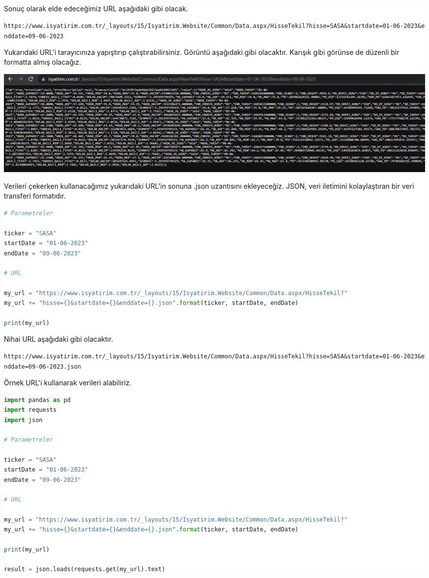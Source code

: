 Sonuç olarak elde edeceğimiz URL aşağıdaki gibi olacak.

```
https://www.isyatirim.com.tr/_layouts/15/Isyatirim.Website/Common/Data.aspx/HisseTekil?hisse=SASA&startdate=01-06-2023&enddate=09-06-2023
```

Yukarıdaki URL'i tarayıcınıza yapıştırıp çalıştırabilirsiniz. Görüntü aşağıdaki gibi olacaktır. Karışık gibi görünse de düzenli bir formatta almış olacağız.

![](imgs/vk1/img3.jpg)

Verileri çekerken kullanacağımız yukarıdaki URL'in sonuna .json uzantısını ekleyeceğiz. JSON, veri iletimini kolaylaştıran bir veri transferi formatıdır.

```python
# Parametreler

ticker = "SASA"
startDate = "01-06-2023"
endDate = "09-06-2023"

# URL

my_url = "https://www.isyatirim.com.tr/_layouts/15/Isyatirim.Website/Common/Data.aspx/HisseTekil?"
my_url += "hisse={}&startdate={}&enddate={}.json".format(ticker, startDate, endDate)

print(my_url)
```

Nihai URL aşağıdaki gibi olacaktır.

```
https://www.isyatirim.com.tr/_layouts/15/Isyatirim.Website/Common/Data.aspx/HisseTekil?hisse=SASA&startdate=01-06-2023&enddate=09-06-2023.json
```

Örnek URL'i kullanarak verileri alabiliriz.

```python
import pandas as pd
import requests
import json

# Parametreler

ticker = "SASA"
startDate = "01-06-2023"
endDate = "09-06-2023"

# URL

my_url = "https://www.isyatirim.com.tr/_layouts/15/Isyatirim.Website/Common/Data.aspx/HisseTekil?"
my_url += "hisse={}&startdate={}&enddate={}.json".format(ticker, startDate, endDate)

print(my_url)

result = json.loads(requests.get(my_url).text)
```